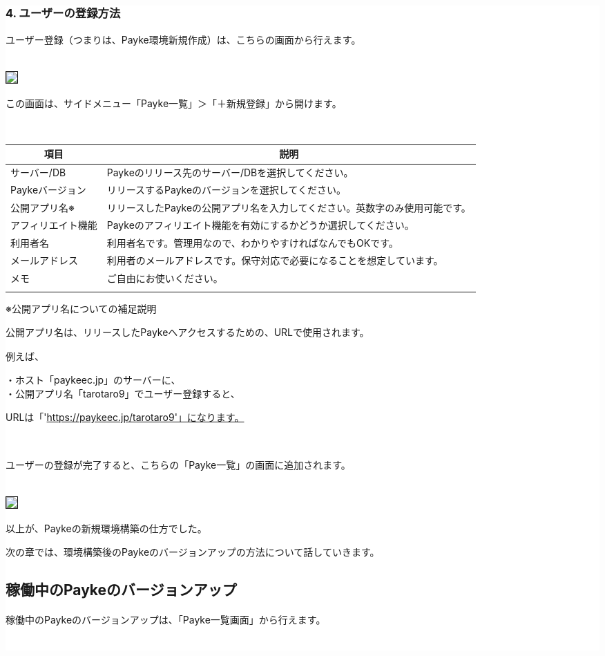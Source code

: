 ### 4. ユーザーの登録方法

ユーザー登録（つまりは、Payke環境新規作成）は、こちらの画面から行えます。

<br>

<img src="./images/PaykeMA_ユーザー登録画面.png" border="1"/>

この画面は、サイドメニュー「Payke一覧」＞「＋新規登録」から開けます。

<br>

|項目|説明|
|----|----|
|サーバー/DB|Paykeのリリース先のサーバー/DBを選択してください。|
|Paykeバージョン|リリースするPaykeのバージョンを選択してください。|
|公開アプリ名※|リリースしたPaykeの公開アプリ名を入力してください。英数字のみ使用可能です。|
|アフィリエイト機能|Paykeのアフィリエイト機能を有効にするかどうか選択してください。|
|利用者名|利用者名です。管理用なので、わかりやすければなんでもOKです。|
|メールアドレス|利用者のメールアドレスです。保守対応で必要になることを想定しています。|
|メモ|ご自由にお使いください。|
|||

※公開アプリ名についての補足説明

公開アプリ名は、リリースしたPaykeへアクセスするための、URLで使用されます。

例えば、

・ホスト「paykeec.jp」のサーバーに、  
・公開アプリ名「tarotaro9」でユーザー登録すると、  

URLは「'https://paykeec.jp/tarotaro9'」になります。

<br>

ユーザーの登録が完了すると、こちらの「Payke一覧」の画面に追加されます。

<br>

<img src="./images/PaykeMA_Payke一覧画面.png" border="1"/>

以上が、Paykeの新規環境構築の仕方でした。

次の章では、環境構築後のPaykeのバージョンアップの方法について話していきます。

## 稼働中のPaykeのバージョンアップ

稼働中のPaykeのバージョンアップは、「Payke一覧画面」から行えます。

<br>
